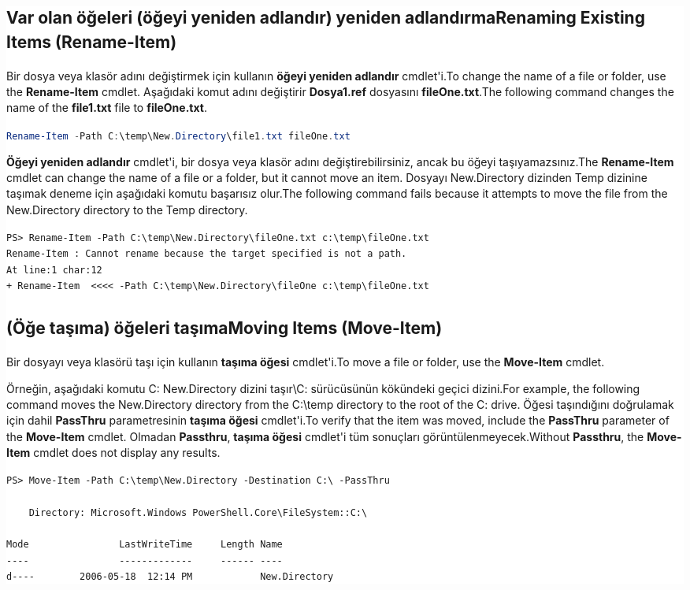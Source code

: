 ## <a name="renaming-existing-items-rename-item"></a><span data-ttu-id="3a7f7-125">Var olan öğeleri (öğeyi yeniden adlandır) yeniden adlandırma</span><span class="sxs-lookup"><span data-stu-id="3a7f7-125">Renaming Existing Items (Rename-Item)</span></span>

<span data-ttu-id="3a7f7-126">Bir dosya veya klasör adını değiştirmek için kullanın **öğeyi yeniden adlandır** cmdlet'i.</span><span class="sxs-lookup"><span data-stu-id="3a7f7-126">To change the name of a file or folder, use the **Rename-Item** cmdlet.</span></span> <span data-ttu-id="3a7f7-127">Aşağıdaki komut adını değiştirir **Dosya1.ref** dosyasını **fileOne.txt**.</span><span class="sxs-lookup"><span data-stu-id="3a7f7-127">The following command changes the name of the **file1.txt** file to **fileOne.txt**.</span></span>

```powershell
Rename-Item -Path C:\temp\New.Directory\file1.txt fileOne.txt
```

<span data-ttu-id="3a7f7-128">**Öğeyi yeniden adlandır** cmdlet'i, bir dosya veya klasör adını değiştirebilirsiniz, ancak bu öğeyi taşıyamazsınız.</span><span class="sxs-lookup"><span data-stu-id="3a7f7-128">The **Rename-Item** cmdlet can change the name of a file or a folder, but it cannot move an item.</span></span> <span data-ttu-id="3a7f7-129">Dosyayı New.Directory dizinden Temp dizinine taşımak deneme için aşağıdaki komutu başarısız olur.</span><span class="sxs-lookup"><span data-stu-id="3a7f7-129">The following command fails because it attempts to move the file from the New.Directory directory to the Temp directory.</span></span>

```
PS> Rename-Item -Path C:\temp\New.Directory\fileOne.txt c:\temp\fileOne.txt
Rename-Item : Cannot rename because the target specified is not a path.
At line:1 char:12
+ Rename-Item  <<<< -Path C:\temp\New.Directory\fileOne c:\temp\fileOne.txt
```

## <a name="moving-items-move-item"></a><span data-ttu-id="3a7f7-130">(Öğe taşıma) öğeleri taşıma</span><span class="sxs-lookup"><span data-stu-id="3a7f7-130">Moving Items (Move-Item)</span></span>

<span data-ttu-id="3a7f7-131">Bir dosyayı veya klasörü taşı için kullanın **taşıma öğesi** cmdlet'i.</span><span class="sxs-lookup"><span data-stu-id="3a7f7-131">To move a file or folder, use the **Move-Item** cmdlet.</span></span>

<span data-ttu-id="3a7f7-132">Örneğin, aşağıdaki komutu C: New.Directory dizini taşır\\C: sürücüsünün kökündeki geçici dizini.</span><span class="sxs-lookup"><span data-stu-id="3a7f7-132">For example, the following command moves the New.Directory directory from the C:\\temp directory to the root of the C: drive.</span></span> <span data-ttu-id="3a7f7-133">Öğesi taşındığını doğrulamak için dahil **PassThru** parametresinin **taşıma öğesi** cmdlet'i.</span><span class="sxs-lookup"><span data-stu-id="3a7f7-133">To verify that the item was moved, include the **PassThru** parameter of the **Move-Item** cmdlet.</span></span> <span data-ttu-id="3a7f7-134">Olmadan **Passthru**, **taşıma öğesi** cmdlet'i tüm sonuçları görüntülenmeyecek.</span><span class="sxs-lookup"><span data-stu-id="3a7f7-134">Without **Passthru**, the **Move-Item** cmdlet does not display any results.</span></span>

```
PS> Move-Item -Path C:\temp\New.Directory -Destination C:\ -PassThru

    Directory: Microsoft.Windows PowerShell.Core\FileSystem::C:\

Mode                LastWriteTime     Length Name
----                -------------     ------ ----
d----        2006-05-18  12:14 PM            New.Directory
```

